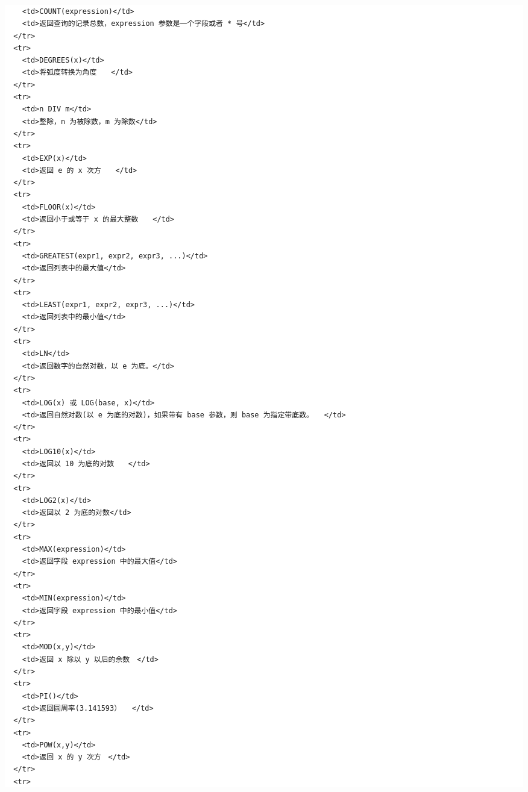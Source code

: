 		<td>COUNT(expression)</td>
		<td>返回查询的记录总数，expression 参数是一个字段或者 * 号</td>
	  </tr>
	  <tr>
		<td>DEGREES(x)</td>
		<td>将弧度转换为角度　　</td>
	  </tr>
	  <tr>
		<td>n DIV m</td>
		<td>整除，n 为被除数，m 为除数</td>
	  </tr>
	  <tr>
		<td>EXP(x)</td>
		<td>返回 e 的 x 次方　　</td>
	  </tr>
	  <tr>
		<td>FLOOR(x)</td>
		<td>返回小于或等于 x 的最大整数　　</td>
	  </tr>
	  <tr>
		<td>GREATEST(expr1, expr2, expr3, ...)</td>
		<td>返回列表中的最大值</td>
	  </tr>
	  <tr>
		<td>LEAST(expr1, expr2, expr3, ...)</td>
		<td>返回列表中的最小值</td>
	  </tr>
	  <tr>
		<td>LN</td>
		<td>返回数字的自然对数，以 e 为底。</td>
	  </tr>
	  <tr>
		<td>LOG(x) 或 LOG(base, x)</td>
		<td>返回自然对数(以 e 为底的对数)，如果带有 base 参数，则 base 为指定带底数。　　</td>
	  </tr>
	  <tr>
		<td>LOG10(x)</td>
		<td>返回以 10 为底的对数　　</td>
	  </tr>
	  <tr>
		<td>LOG2(x)</td>
		<td>返回以 2 为底的对数</td>
	  </tr>
	  <tr>
		<td>MAX(expression)</td>
		<td>返回字段 expression 中的最大值</td>
	  </tr>
	  <tr>
		<td>MIN(expression)</td>
		<td>返回字段 expression 中的最小值</td>
	  </tr>
	  <tr>
		<td>MOD(x,y)</td>
		<td>返回 x 除以 y 以后的余数　</td>
	  </tr>
	  <tr>
		<td>PI()</td>
		<td>返回圆周率(3.141593）　　</td>
	  </tr>
	  <tr>
		<td>POW(x,y)</td>
		<td>返回 x 的 y 次方　</td>
	  </tr>
	  <tr>